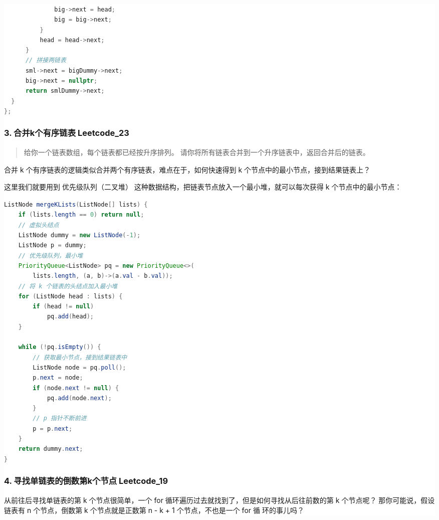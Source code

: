   ```cpp
                big->next = head;
                big = big->next;
            }
            head = head->next;
        }
        // 拼接两链表
        sml->next = bigDummy->next;
        big->next = nullptr;
        return smlDummy->next;
    }
  };
  ```
### 3. **合并k个有序链表**  Leetcode_23
  >给你一个链表数组，每个链表都已经按升序排列。
  请你将所有链表合并到一个升序链表中，返回合并后的链表。

  合并 k 个有序链表的逻辑类似合并两个有序链表，难点在于，如何快速得到 k 个节点中的最小节点，接到结果链表上？

  这里我们就要用到 优先级队列（二叉堆） 这种数据结构，把链表节点放入一个最小堆，就可以每次获得 k 个节点中的最小节点：
  ```java
  ListNode mergeKLists(ListNode[] lists) {
      if (lists.length == 0) return null;
      // 虚拟头结点
      ListNode dummy = new ListNode(-1);
      ListNode p = dummy;
      // 优先级队列，最小堆
      PriorityQueue<ListNode> pq = new PriorityQueue<>(
          lists.length, (a, b)->(a.val - b.val));
      // 将 k 个链表的头结点加入最小堆
      for (ListNode head : lists) {
          if (head != null)
              pq.add(head);
      }
  
      while (!pq.isEmpty()) {
          // 获取最小节点，接到结果链表中
          ListNode node = pq.poll();
          p.next = node;
          if (node.next != null) {
              pq.add(node.next);
          }
          // p 指针不断前进
          p = p.next;
      }
      return dummy.next;
  }
  ```
### 4. **寻找单链表的倒数第k个节点** Leetcode_19
  从前往后寻找单链表的第 k 个节点很简单，一个 for 循环遍历过去就找到了，但是如何寻找从后往前数的第 k 个节点呢？
  那你可能说，假设链表有 n 个节点，倒数第 k 个节点就是正数第 n - k + 1 个节点，不也是一个 for 循  环的事儿吗？
  